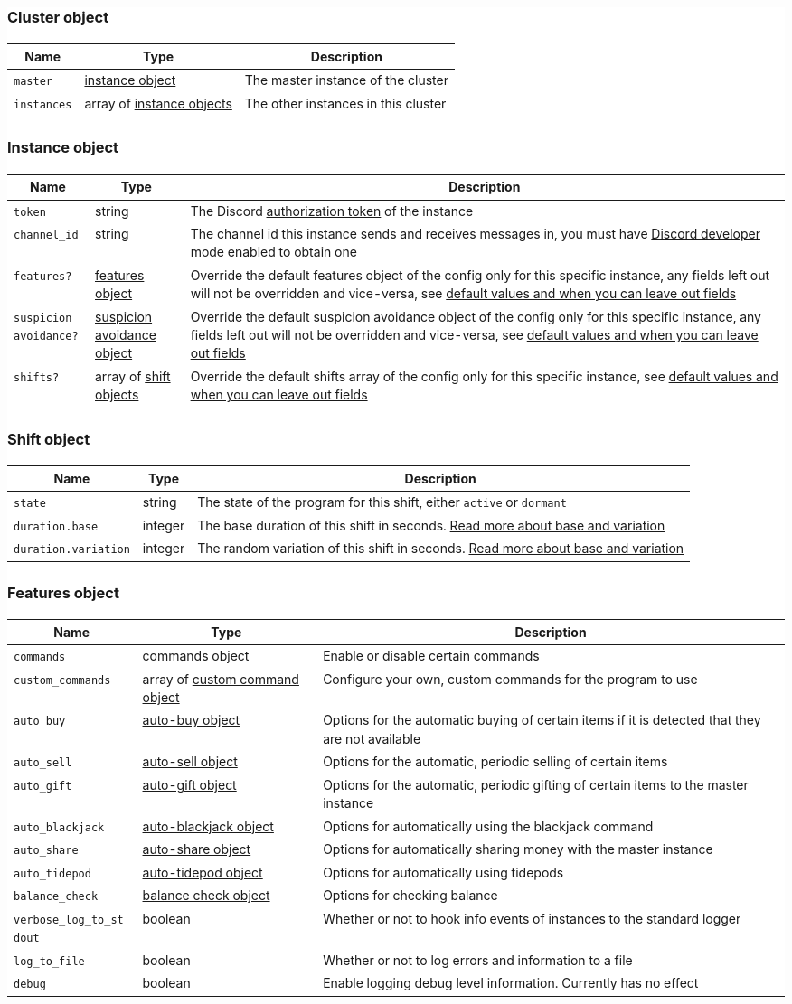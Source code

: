 ### Cluster object
Name | Type | Description
---- | ---- | ----
`master` | [instance object](#instance-object) | The master instance of the cluster
`instances` | array of [instance objects](#instance-object) | The other instances in this cluster

### Instance object
Name | Type | Description
---- | ---- | ----
`token` | string | The Discord [authorization token](#getting-an-authorization-token) of the instance
`channel_id` | string | The channel id this instance sends and receives messages in, you must have [Discord developer mode](#enabling-discords-developer-mode) enabled to obtain one
`features?` | [features object](#features-object) | Override the default features object of the config only for this specific instance, any fields left out will not be overridden and vice-versa, see [default values and when you can leave out fields](#default-values-and-when-you-can-leave-out-fields)
`suspicion_avoidance?` | [suspicion avoidance object](#suspicion-avoidance-object) | Override the default suspicion avoidance object of the config only for this specific instance, any fields left out will not be overridden and vice-versa, see [default values and when you can leave out fields](#default-values-and-when-you-can-leave-out-fields)
`shifts?` | array of [shift objects](#shift-object) | Override the default shifts array of the config only for this specific instance, see [default values and when you can leave out fields](#default-values-and-when-you-can-leave-out-fields)

### Shift object
Name | Type | Description
---- | ---- | ----
`state` | string | The state of the program for this shift, either `active` or `dormant`
`duration.base` | integer | The base duration of this shift in seconds. [Read more about base and variation](#base-and-variation)
`duration.variation` | integer | The random variation of this shift in seconds. [Read more about base and variation](#base-and-variation)

### Features object
Name | Type | Description
---- | ---- | ----
`commands` | [commands object](#commands-object) | Enable or disable certain commands
`custom_commands` | array of [custom command object](#custom-command-object) | Configure your own, custom commands for the program to use
`auto_buy` | [auto-buy object](#auto-buy-object) | Options for the automatic buying of certain items if it is detected that they are not available
`auto_sell` | [auto-sell object](#auto-sell-object) | Options for the automatic, periodic selling of certain items
`auto_gift` | [auto-gift object](#auto-gift-object) | Options for the automatic, periodic gifting of certain items to the master instance
`auto_blackjack` | [auto-blackjack object](#auto-blackjack-object) | Options for automatically using the blackjack command
`auto_share` | [auto-share object](#auto-share-object) | Options for automatically sharing money with the master instance
`auto_tidepod` |  [auto-tidepod object](#auto-tidepod-object) | Options for automatically using tidepods
`balance_check` | [balance check object](#balance-check-object) | Options for checking balance
`verbose_log_to_stdout` | boolean | Whether or not to hook info events of instances to the standard logger
`log_to_file` | boolean | Whether or not to log errors and information to a file
`debug` | boolean | Enable logging debug level information. Currently has no effect
